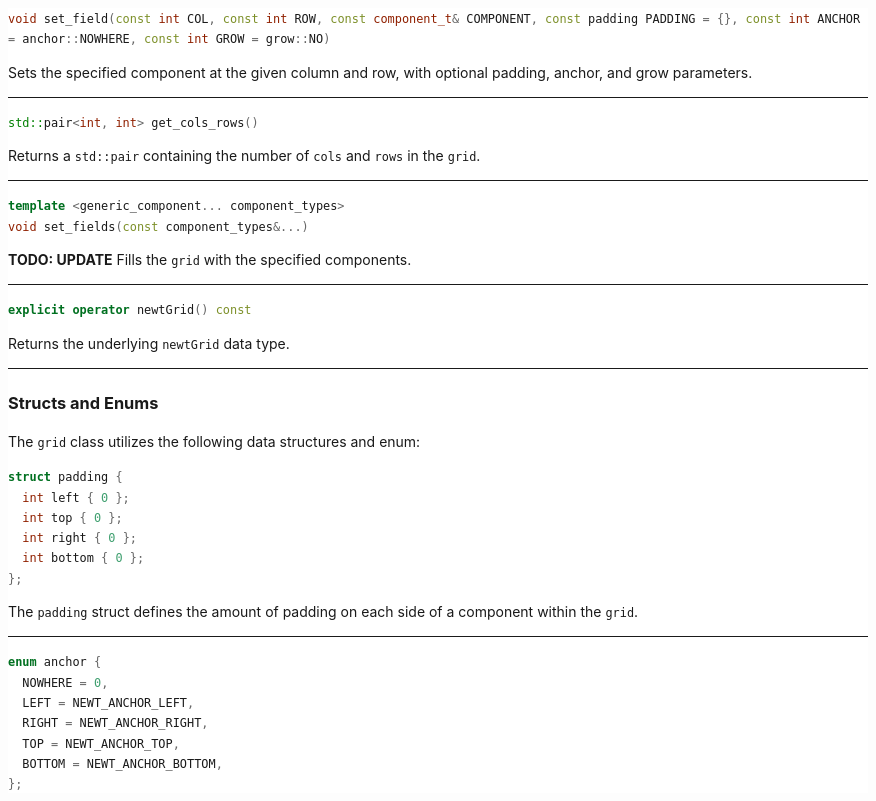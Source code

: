 ```c++
void set_field(const int COL, const int ROW, const component_t& COMPONENT, const padding PADDING = {}, const int ANCHOR = anchor::NOWHERE, const int GROW = grow::NO)
```

Sets the specified component at the given column and row, with optional padding, anchor, and grow parameters.

---

```c++
std::pair<int, int> get_cols_rows()
```

Returns a `std::pair` containing the number of `cols` and `rows` in the `grid`.

---

```c++
template <generic_component... component_types> 
void set_fields(const component_types&...)
```

**TODO: UPDATE** Fills the `grid` with the specified components.

---

```c++
explicit operator newtGrid() const
```

Returns the underlying `newtGrid` data type.

---

### Structs and Enums

The `grid` class utilizes the following data structures and enum:

```c++
struct padding {
  int left { 0 };
  int top { 0 };
  int right { 0 };
  int bottom { 0 };
};
```

The `padding` struct defines the amount of padding on each side of a component within the `grid`.

---

```c++
enum anchor {
  NOWHERE = 0,
  LEFT = NEWT_ANCHOR_LEFT,
  RIGHT = NEWT_ANCHOR_RIGHT,
  TOP = NEWT_ANCHOR_TOP,
  BOTTOM = NEWT_ANCHOR_BOTTOM,
};
```
